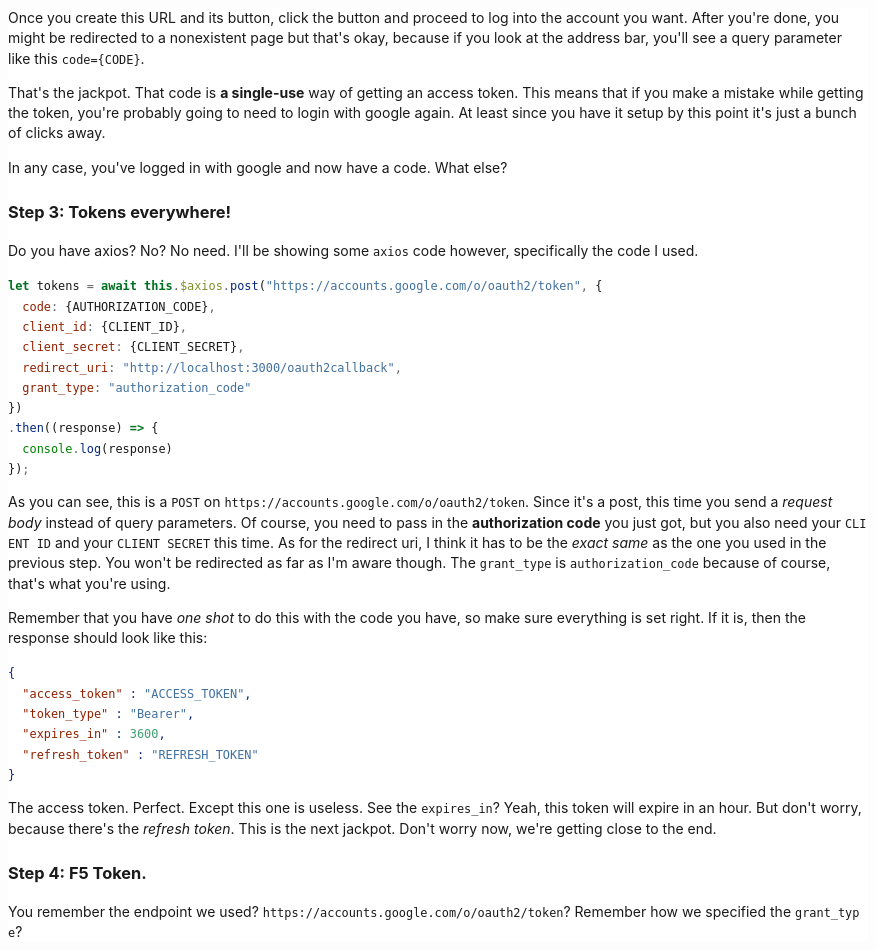 Once you create this URL and its button, click the button and proceed to log into the account you want. After you're done, you might be redirected to a nonexistent page but that's okay, because if you look at the address bar, you'll see a query parameter like this `code={CODE}`.

That's the jackpot. That code is **a single-use** way of getting an access token. This means that if you make a mistake while getting the token, you're probably going to need to login with google again. At least since you have it setup by this point it's just a bunch of clicks away.

In any case, you've logged in with google and now have a code. What else?

### Step 3: Tokens everywhere!

Do you have axios? No? No need. I'll be showing some `axios` code however, specifically the code I used.

```js
let tokens = await this.$axios.post("https://accounts.google.com/o/oauth2/token", {
  code: {AUTHORIZATION_CODE},
  client_id: {CLIENT_ID},
  client_secret: {CLIENT_SECRET},
  redirect_uri: "http://localhost:3000/oauth2callback",
  grant_type: "authorization_code"
})
.then((response) => {
  console.log(response)
});
```

As you can see, this is a `POST` on `https://accounts.google.com/o/oauth2/token`. Since it's a post, this time you send a _request body_ instead of query parameters. Of course, you need to pass in the **authorization code** you just got, but you also need your `CLIENT ID` and your `CLIENT SECRET` this time. As for the redirect uri, I think it has to be the _exact same_ as the one you used in the previous step. You won't be redirected as far as I'm aware though. The `grant_type` is `authorization_code` because of course, that's what you're using.

Remember that you have _one shot_ to do this with the code you have, so make sure everything is set right. If it is, then the response should look like this:

```json
{
  "access_token" : "ACCESS_TOKEN",
  "token_type" : "Bearer",
  "expires_in" : 3600,
  "refresh_token" : "REFRESH_TOKEN"
}
```

The access token. Perfect. Except this one is useless. See the `expires_in`? Yeah, this token will expire in an hour. But don't worry, because there's the _refresh token_. This is the next jackpot. Don't worry now, we're getting close to the end.

### Step 4: F5 Token.

You remember the endpoint we used? `https://accounts.google.com/o/oauth2/token`? Remember how we specified the `grant_type`?
